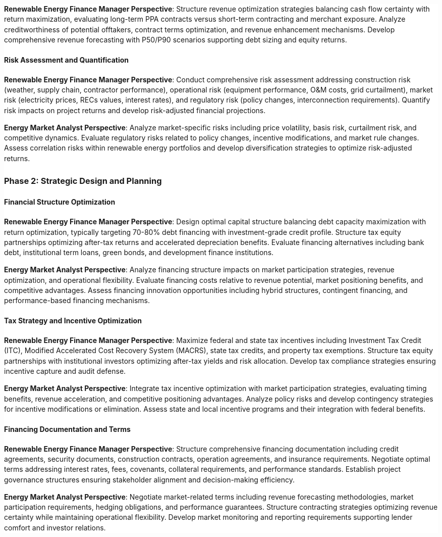 **Renewable Energy Finance Manager Perspective**: Structure revenue optimization strategies balancing cash flow certainty with return maximization, evaluating long-term PPA contracts versus short-term contracting and merchant exposure. Analyze creditworthiness of potential offtakers, contract terms optimization, and revenue enhancement mechanisms. Develop comprehensive revenue forecasting with P50/P90 scenarios supporting debt sizing and equity returns.

#### Risk Assessment and Quantification
**Renewable Energy Finance Manager Perspective**: Conduct comprehensive risk assessment addressing construction risk (weather, supply chain, contractor performance), operational risk (equipment performance, O&M costs, grid curtailment), market risk (electricity prices, RECs values, interest rates), and regulatory risk (policy changes, interconnection requirements). Quantify risk impacts on project returns and develop risk-adjusted financial projections.

**Energy Market Analyst Perspective**: Analyze market-specific risks including price volatility, basis risk, curtailment risk, and competitive dynamics. Evaluate regulatory risks related to policy changes, incentive modifications, and market rule changes. Assess correlation risks within renewable energy portfolios and develop diversification strategies to optimize risk-adjusted returns.

### Phase 2: Strategic Design and Planning

#### Financial Structure Optimization
**Renewable Energy Finance Manager Perspective**: Design optimal capital structure balancing debt capacity maximization with return optimization, typically targeting 70-80% debt financing with investment-grade credit profile. Structure tax equity partnerships optimizing after-tax returns and accelerated depreciation benefits. Evaluate financing alternatives including bank debt, institutional term loans, green bonds, and development finance institutions.

**Energy Market Analyst Perspective**: Analyze financing structure impacts on market participation strategies, revenue optimization, and operational flexibility. Evaluate financing costs relative to revenue potential, market positioning benefits, and competitive advantages. Assess financing innovation opportunities including hybrid structures, contingent financing, and performance-based financing mechanisms.

#### Tax Strategy and Incentive Optimization
**Renewable Energy Finance Manager Perspective**: Maximize federal and state tax incentives including Investment Tax Credit (ITC), Modified Accelerated Cost Recovery System (MACRS), state tax credits, and property tax exemptions. Structure tax equity partnerships with institutional investors optimizing after-tax yields and risk allocation. Develop tax compliance strategies ensuring incentive capture and audit defense.

**Energy Market Analyst Perspective**: Integrate tax incentive optimization with market participation strategies, evaluating timing benefits, revenue acceleration, and competitive positioning advantages. Analyze policy risks and develop contingency strategies for incentive modifications or elimination. Assess state and local incentive programs and their integration with federal benefits.

#### Financing Documentation and Terms
**Renewable Energy Finance Manager Perspective**: Structure comprehensive financing documentation including credit agreements, security documents, construction contracts, operation agreements, and insurance requirements. Negotiate optimal terms addressing interest rates, fees, covenants, collateral requirements, and performance standards. Establish project governance structures ensuring stakeholder alignment and decision-making efficiency.

**Energy Market Analyst Perspective**: Negotiate market-related terms including revenue forecasting methodologies, market participation requirements, hedging obligations, and performance guarantees. Structure contracting strategies optimizing revenue certainty while maintaining operational flexibility. Develop market monitoring and reporting requirements supporting lender comfort and investor relations.
